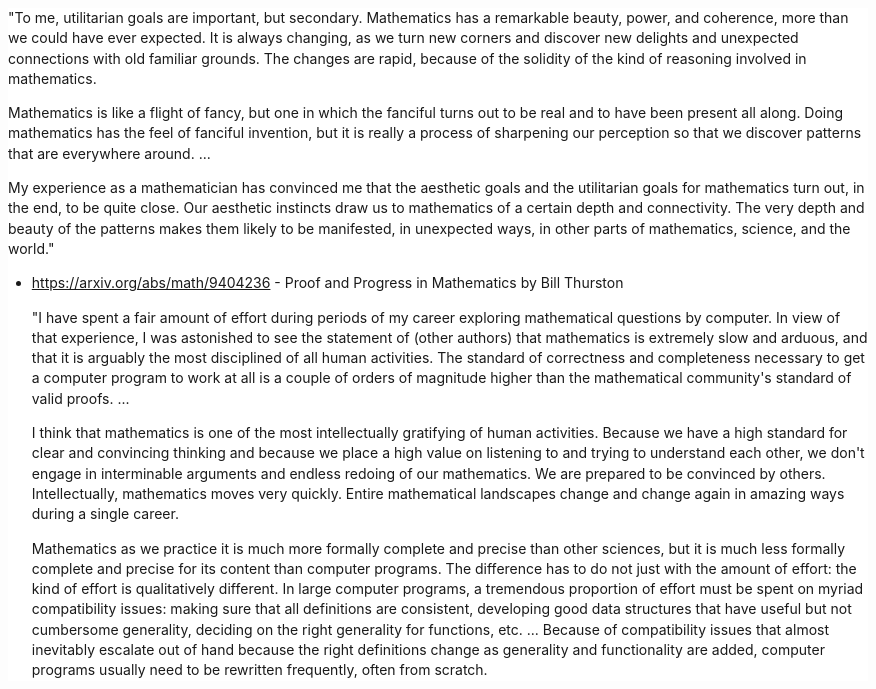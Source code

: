   "To me, utilitarian goals are important, but secondary.
  Mathematics has a remarkable beauty, power, and coherence, more than we
  could have ever expected. It is always changing, as we turn new corners
  and discover new delights and unexpected connections with old familiar
  grounds. The changes are rapid, because of the solidity of the kind of
  reasoning involved in mathematics.

  Mathematics is like a flight of fancy, but one in which the fanciful
  turns out to be real and to have been present all along. Doing
  mathematics has the feel of fanciful invention, but it is really a
  process of sharpening our perception so that we discover patterns that
  are everywhere around. ...

  My experience as a mathematician has convinced me that the aesthetic
  goals and the utilitarian goals for mathematics turn out, in the end, to
  be quite close. Our aesthetic instincts draw us to mathematics of a
  certain depth and connectivity. The very depth and beauty of the
  patterns makes them likely to be manifested, in unexpected ways, in
  other parts of mathematics, science, and the world."

- <https://arxiv.org/abs/math/9404236> - 
  Proof and Progress in Mathematics by Bill Thurston

  "I have spent a fair amount of effort during periods of my career
  exploring mathematical questions by computer. In view of that
  experience, I was astonished to see the statement of (other authors)
  that mathematics is extremely slow and arduous, and that it is arguably
  the most disciplined of all human activities. The standard of
  correctness and completeness necessary to get a computer program to work
  at all is a couple of orders of magnitude higher than the mathematical
  community's standard of valid proofs. ...

  I think that mathematics is one of the most intellectually gratifying of
  human activities. Because we have a high standard for clear and
  convincing thinking and because we place a high value on listening to
  and trying to understand each other, we don't engage in interminable
  arguments and endless redoing of our mathematics. We are prepared to be
  convinced by others. Intellectually, mathematics moves very quickly.
  Entire mathematical landscapes change and change again in amazing ways
  during a single career.

  Mathematics as we practice it is much more formally complete and precise
  than other sciences, but it is much less formally complete and precise
  for its content than computer programs. The difference has to do not
  just with the amount of effort: the kind of effort is qualitatively
  different. In large computer programs, a tremendous proportion of effort
  must be spent on myriad compatibility issues: making sure that all
  definitions are consistent, developing good data structures that have
  useful but not cumbersome generality, deciding on the right generality
  for functions, etc. ... Because of compatibility issues that almost
  inevitably escalate out of hand because the right definitions change as
  generality and functionality are added, computer programs usually need
  to be rewritten frequently, often from scratch.
